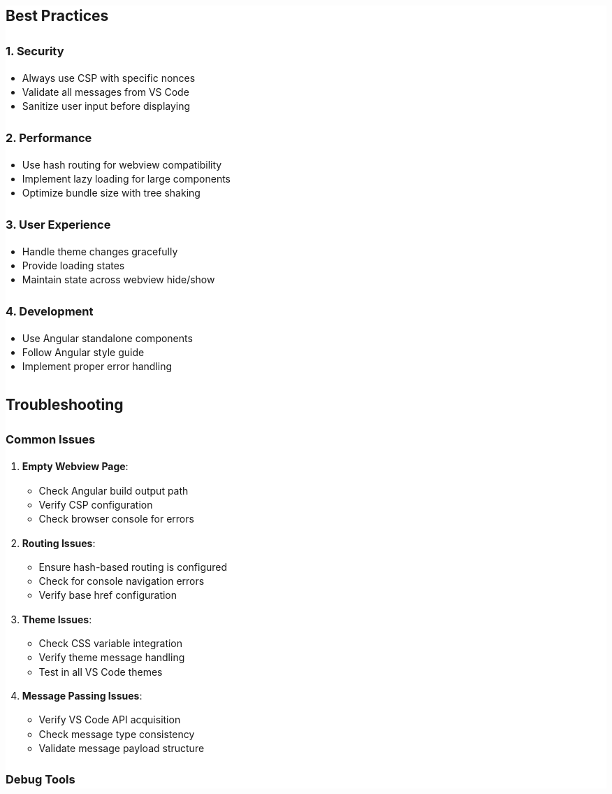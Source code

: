 ## Best Practices

### 1. Security

- Always use CSP with specific nonces
- Validate all messages from VS Code
- Sanitize user input before displaying

### 2. Performance

- Use hash routing for webview compatibility
- Implement lazy loading for large components
- Optimize bundle size with tree shaking

### 3. User Experience

- Handle theme changes gracefully
- Provide loading states
- Maintain state across webview hide/show

### 4. Development

- Use Angular standalone components
- Follow Angular style guide
- Implement proper error handling

## Troubleshooting

### Common Issues

1. **Empty Webview Page**:
   - Check Angular build output path
   - Verify CSP configuration
   - Check browser console for errors

2. **Routing Issues**:
   - Ensure hash-based routing is configured
   - Check for console navigation errors
   - Verify base href configuration

3. **Theme Issues**:
   - Check CSS variable integration
   - Verify theme message handling
   - Test in all VS Code themes

4. **Message Passing Issues**:
   - Verify VS Code API acquisition
   - Check message type consistency
   - Validate message payload structure

### Debug Tools

